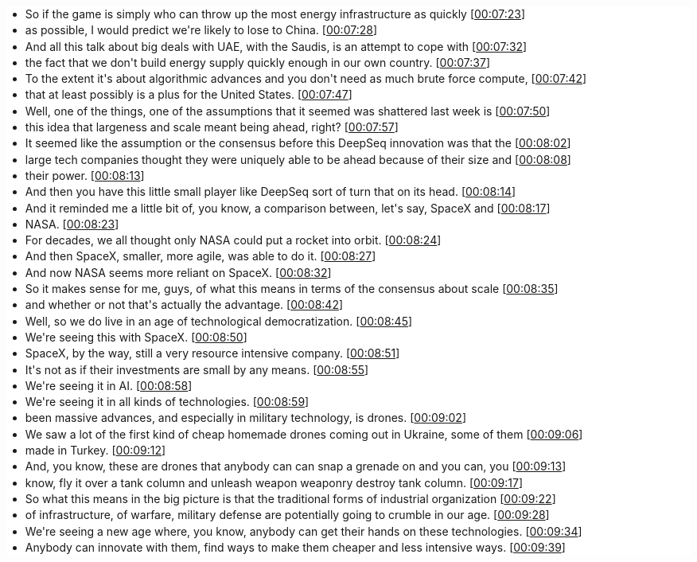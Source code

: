 *  So if the game is simply who can throw up the most energy infrastructure as quickly [[00:07:23](https://www.youtube.com/watch?v=IhYSZWYF8Ow&t=443.62s)]
*  as possible, I would predict we're likely to lose to China. [[00:07:28](https://www.youtube.com/watch?v=IhYSZWYF8Ow&t=448.34000000000003s)]
*  And all this talk about big deals with UAE, with the Saudis, is an attempt to cope with [[00:07:32](https://www.youtube.com/watch?v=IhYSZWYF8Ow&t=452.0s)]
*  the fact that we don't build energy supply quickly enough in our own country. [[00:07:37](https://www.youtube.com/watch?v=IhYSZWYF8Ow&t=457.14000000000004s)]
*  To the extent it's about algorithmic advances and you don't need as much brute force compute, [[00:07:42](https://www.youtube.com/watch?v=IhYSZWYF8Ow&t=462.14s)]
*  that at least possibly is a plus for the United States. [[00:07:47](https://www.youtube.com/watch?v=IhYSZWYF8Ow&t=467.64s)]
*  Well, one of the things, one of the assumptions that it seemed was shattered last week is [[00:07:50](https://www.youtube.com/watch?v=IhYSZWYF8Ow&t=470.94s)]
*  this idea that largeness and scale meant being ahead, right? [[00:07:57](https://www.youtube.com/watch?v=IhYSZWYF8Ow&t=477.82s)]
*  It seemed like the assumption or the consensus before this DeepSeq innovation was that the [[00:08:02](https://www.youtube.com/watch?v=IhYSZWYF8Ow&t=482.7s)]
*  large tech companies thought they were uniquely able to be ahead because of their size and [[00:08:08](https://www.youtube.com/watch?v=IhYSZWYF8Ow&t=488.04s)]
*  their power. [[00:08:13](https://www.youtube.com/watch?v=IhYSZWYF8Ow&t=493.0s)]
*  And then you have this little small player like DeepSeq sort of turn that on its head. [[00:08:14](https://www.youtube.com/watch?v=IhYSZWYF8Ow&t=494.20000000000005s)]
*  And it reminded me a little bit of, you know, a comparison between, let's say, SpaceX and [[00:08:17](https://www.youtube.com/watch?v=IhYSZWYF8Ow&t=497.86s)]
*  NASA. [[00:08:23](https://www.youtube.com/watch?v=IhYSZWYF8Ow&t=503.28000000000003s)]
*  For decades, we all thought only NASA could put a rocket into orbit. [[00:08:24](https://www.youtube.com/watch?v=IhYSZWYF8Ow&t=504.28000000000003s)]
*  And then SpaceX, smaller, more agile, was able to do it. [[00:08:27](https://www.youtube.com/watch?v=IhYSZWYF8Ow&t=507.3s)]
*  And now NASA seems more reliant on SpaceX. [[00:08:32](https://www.youtube.com/watch?v=IhYSZWYF8Ow&t=512.04s)]
*  So it makes sense for me, guys, of what this means in terms of the consensus about scale [[00:08:35](https://www.youtube.com/watch?v=IhYSZWYF8Ow&t=515.16s)]
*  and whether or not that's actually the advantage. [[00:08:42](https://www.youtube.com/watch?v=IhYSZWYF8Ow&t=522.04s)]
*  Well, so we do live in an age of technological democratization. [[00:08:45](https://www.youtube.com/watch?v=IhYSZWYF8Ow&t=525.52s)]
*  We're seeing this with SpaceX. [[00:08:50](https://www.youtube.com/watch?v=IhYSZWYF8Ow&t=530.4s)]
*  SpaceX, by the way, still a very resource intensive company. [[00:08:51](https://www.youtube.com/watch?v=IhYSZWYF8Ow&t=531.88s)]
*  It's not as if their investments are small by any means. [[00:08:55](https://www.youtube.com/watch?v=IhYSZWYF8Ow&t=535.4399999999999s)]
*  We're seeing it in AI. [[00:08:58](https://www.youtube.com/watch?v=IhYSZWYF8Ow&t=538.56s)]
*  We're seeing it in all kinds of technologies. [[00:08:59](https://www.youtube.com/watch?v=IhYSZWYF8Ow&t=539.56s)]
*  been massive advances, and especially in military technology, is drones. [[00:09:02](https://www.youtube.com/watch?v=IhYSZWYF8Ow&t=542.52s)]
*  We saw a lot of the first kind of cheap homemade drones coming out in Ukraine, some of them [[00:09:06](https://www.youtube.com/watch?v=IhYSZWYF8Ow&t=546.92s)]
*  made in Turkey. [[00:09:12](https://www.youtube.com/watch?v=IhYSZWYF8Ow&t=552.24s)]
*  And, you know, these are drones that anybody can can snap a grenade on and you can, you [[00:09:13](https://www.youtube.com/watch?v=IhYSZWYF8Ow&t=553.24s)]
*  know, fly it over a tank column and unleash weapon weaponry destroy tank column. [[00:09:17](https://www.youtube.com/watch?v=IhYSZWYF8Ow&t=557.12s)]
*  So what this means in the big picture is that the traditional forms of industrial organization [[00:09:22](https://www.youtube.com/watch?v=IhYSZWYF8Ow&t=562.56s)]
*  of infrastructure, of warfare, military defense are potentially going to crumble in our age. [[00:09:28](https://www.youtube.com/watch?v=IhYSZWYF8Ow&t=568.36s)]
*  We're seeing a new age where, you know, anybody can get their hands on these technologies. [[00:09:34](https://www.youtube.com/watch?v=IhYSZWYF8Ow&t=574.72s)]
*  Anybody can innovate with them, find ways to make them cheaper and less intensive ways. [[00:09:39](https://www.youtube.com/watch?v=IhYSZWYF8Ow&t=579.12s)]